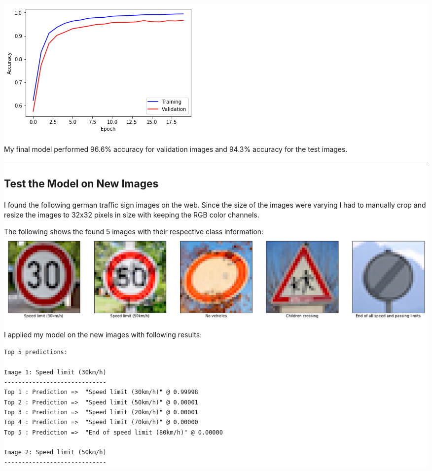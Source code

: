 
![png](img/output_14_0.png)

My final model performed 96.6% accuracy for validation images and 94.3% accuracy for the test images.

---
## Test the Model on New Images


I found the following german traffic sign images on the web. Since the size of the images were varying I had to manually crop and resize the images to 32x32 pixels in size with keeping the RGB color channels.

The following shows the found 5 images with their respective class information:
![png](img/output_16_1.png)

I applied my model on the new images with following results:

    Top 5 predictions:
    
    Image 1: Speed limit (30km/h)
    -----------------------------
    Top 1 : Prediction =>  "Speed limit (30km/h)" @ 0.99998
    Top 2 : Prediction =>  "Speed limit (50km/h)" @ 0.00001
    Top 3 : Prediction =>  "Speed limit (20km/h)" @ 0.00001
    Top 4 : Prediction =>  "Speed limit (70km/h)" @ 0.00000
    Top 5 : Prediction =>  "End of speed limit (80km/h)" @ 0.00000
    
    Image 2: Speed limit (50km/h)
    -----------------------------

